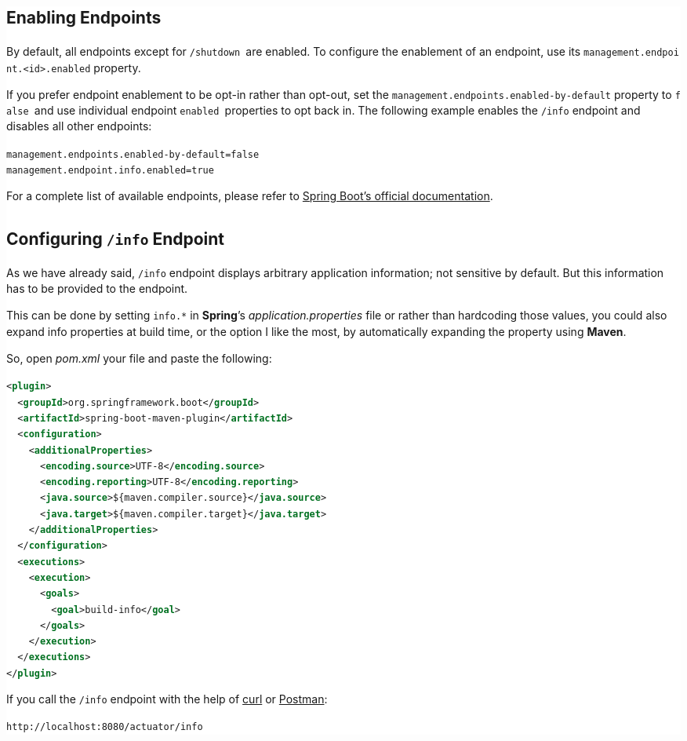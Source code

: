 
## Enabling Endpoints
By default, all endpoints except for `/shutdown `are enabled. To configure the enablement of an endpoint, use its `management.endpoint.<id>.enabled` property.

If you prefer endpoint enablement to be opt-in rather than opt-out, set the `management.endpoints.enabled-by-default` property to `false `and use individual endpoint `enabled `properties to opt back in. The following example enables the `/info` endpoint and disables all other endpoints:

```
management.endpoints.enabled-by-default=false
management.endpoint.info.enabled=true
```

For a complete list of available endpoints, please refer to [Spring Boot’s official documentation](https://docs.spring.io/spring-boot/docs/current-SNAPSHOT/reference/htmlsingle/#production-ready-endpoints-exposing-endpoints).

## Configuring `/info` Endpoint
As we have already said, `/info` endpoint displays arbitrary application information; not sensitive by default. But this information has to be provided to the endpoint.

This can be done by setting `info.*` in **Spring**’s _application.properties_ file or rather than hardcoding those values, you could also expand info properties at build time, or the option I like the most, by automatically expanding the property using **Maven**.

So, open _pom.xml_ your file and paste the following:

```xml
<plugin>
  <groupId>org.springframework.boot</groupId>
  <artifactId>spring-boot-maven-plugin</artifactId>
  <configuration>
    <additionalProperties>
      <encoding.source>UTF-8</encoding.source>
      <encoding.reporting>UTF-8</encoding.reporting>
      <java.source>${maven.compiler.source}</java.source>
      <java.target>${maven.compiler.target}</java.target>
    </additionalProperties>
  </configuration>
  <executions>
    <execution>
      <goals>
        <goal>build-info</goal>
      </goals>
    </execution>
  </executions>
</plugin>
```

If you call the `/info` endpoint with the help of [curl](https://curl.haxx.se/) or [Postman](https://www.getpostman.com/):

```
http://localhost:8080/actuator/info
```
